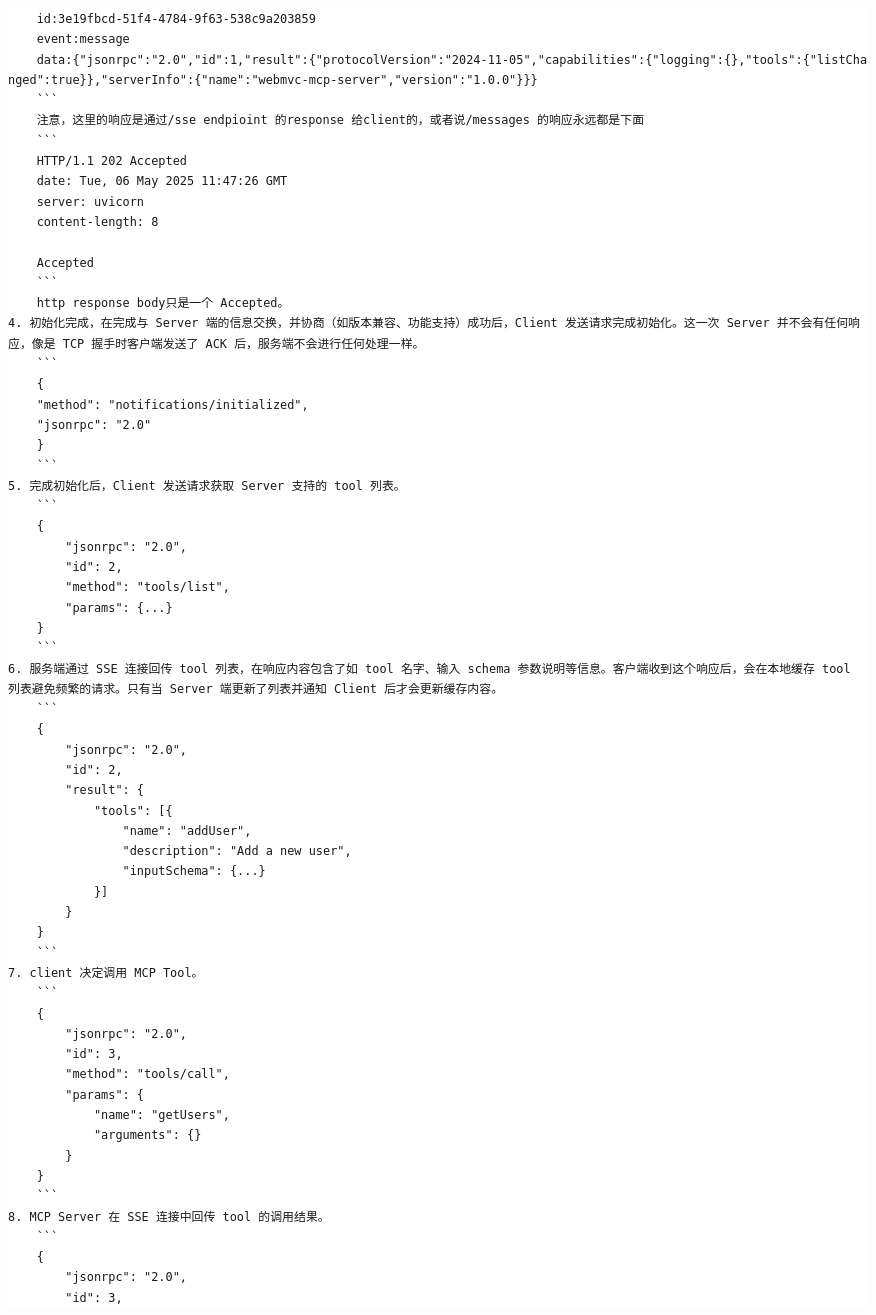         id:3e19fbcd-51f4-4784-9f63-538c9a203859
        event:message
        data:{"jsonrpc":"2.0","id":1,"result":{"protocolVersion":"2024-11-05","capabilities":{"logging":{},"tools":{"listChanged":true}},"serverInfo":{"name":"webmvc-mcp-server","version":"1.0.0"}}}
        ```
        注意，这里的响应是通过/sse endpioint 的response 给client的，或者说/messages 的响应永远都是下面
        ```
        HTTP/1.1 202 Accepted
        date: Tue, 06 May 2025 11:47:26 GMT
        server: uvicorn
        content-length: 8

        Accepted
        ```
        http response body只是一个 Accepted。
    4. 初始化完成，在完成与 Server 端的信息交换，并协商（如版本兼容、功能支持）成功后，Client 发送请求完成初始化。这一次 Server 并不会有任何响应，像是 TCP 握手时客户端发送了 ACK 后，服务端不会进行任何处理一样。
        ```
        {
        "method": "notifications/initialized",
        "jsonrpc": "2.0"
        }
        ```
    5. 完成初始化后，Client 发送请求获取 Server 支持的 tool 列表。
        ```
        {
            "jsonrpc": "2.0",
            "id": 2,
            "method": "tools/list",
            "params": {...}
        }
        ```
    6. 服务端通过 SSE 连接回传 tool 列表，在响应内容包含了如 tool 名字、输入 schema 参数说明等信息。客户端收到这个响应后，会在本地缓存 tool 列表避免频繁的请求。只有当 Server 端更新了列表并通知 Client 后才会更新缓存内容。
        ```
        {
            "jsonrpc": "2.0",
            "id": 2,
            "result": {
                "tools": [{
                    "name": "addUser",
                    "description": "Add a new user",
                    "inputSchema": {...}
                }]
            }
        }
        ```
    7. client 决定调用 MCP Tool。
        ```
        {
            "jsonrpc": "2.0",
            "id": 3,
            "method": "tools/call",
            "params": {
                "name": "getUsers",
                "arguments": {}
            }
        }
        ```
    8. MCP Server 在 SSE 连接中回传 tool 的调用结果。
        ```
        {
            "jsonrpc": "2.0",
            "id": 3,